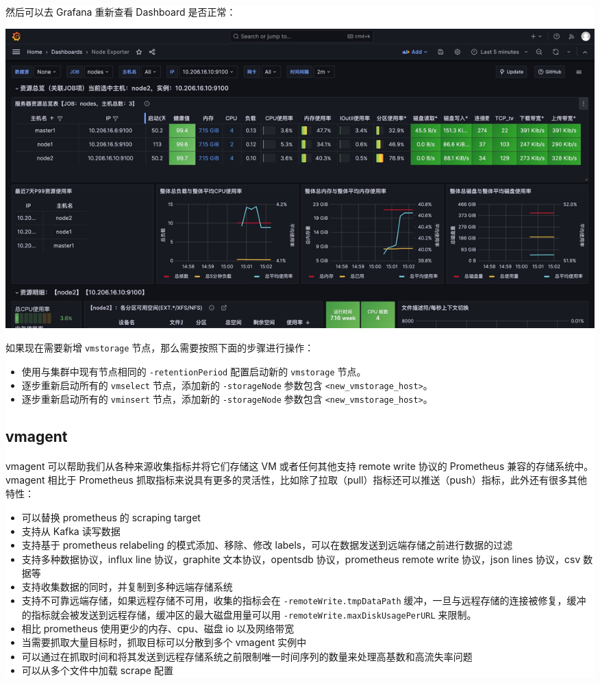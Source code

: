 然后可以去 Grafana 重新查看 Dashboard 是否正常：

![1689836577195.jpg](./img/NBCWB-b2ASlhlnSN/1693830218113-57ad7348-9dc4-495b-be02-25eaed9cb2c7-897625.jpeg)

如果现在需要新增 `vmstorage` 节点，那么需要按照下面的步骤进行操作：

- 使用与集群中现有节点相同的 `-retentionPeriod` 配置启动新的 `vmstorage` 节点。
- 逐步重新启动所有的 `vmselect` 节点，添加新的 `-storageNode` 参数包含 `<new_vmstorage_host>`。
- 逐步重新启动所有的 `vminsert` 节点，添加新的 `-storageNode` 参数包含 `<new_vmstorage_host>`。


## vmagent

vmagent 可以帮助我们从各种来源收集指标并将它们存储这 VM 或者任何其他支持 remote write 协议的 Prometheus 兼容的存储系统中。vmagent 相比于 Prometheus 抓取指标来说具有更多的灵活性，比如除了拉取（pull）指标还可以推送（push）指标，此外还有很多其他特性：

- 可以替换 prometheus 的 scraping target
- 支持从 Kafka 读写数据
- 支持基于 prometheus relabeling 的模式添加、移除、修改 labels，可以在数据发送到远端存储之前进行数据的过滤
- 支持多种数据协议，influx line 协议，graphite 文本协议，opentsdb 协议，prometheus remote write 协议，json lines 协议，csv 数据等
- 支持收集数据的同时，并复制到多种远端存储系统
- 支持不可靠远端存储，如果远程存储不可用，收集的指标会在 `-remoteWrite.tmpDataPath` 缓冲，一旦与远程存储的连接被修复，缓冲的指标就会被发送到远程存储，缓冲区的最大磁盘用量可以用 `-remoteWrite.maxDiskUsagePerURL` 来限制。
- 相比 prometheus 使用更少的内存、cpu、磁盘 io 以及网络带宽
- 当需要抓取大量目标时，抓取目标可以分散到多个 vmagent 实例中
- 可以通过在抓取时间和将其发送到远程存储系统之前限制唯一时间序列的数量来处理高基数和高流失率问题
- 可以从多个文件中加载 scrape 配置

